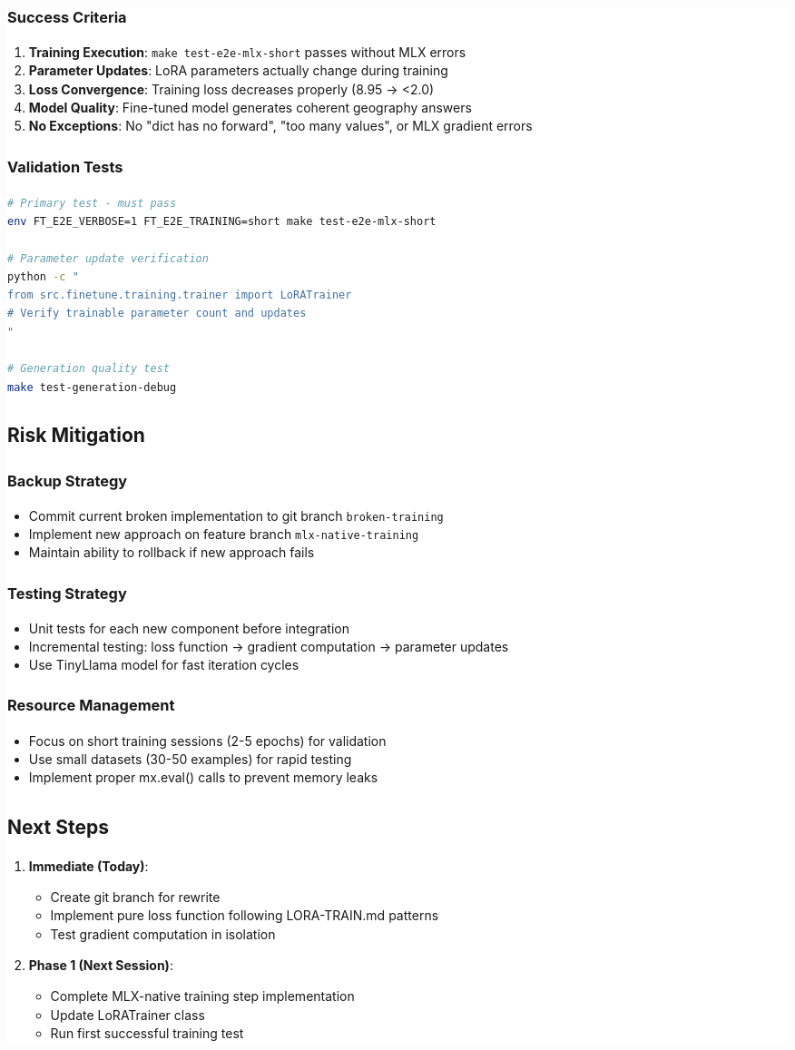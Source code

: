 ### Success Criteria

1. **Training Execution**: `make test-e2e-mlx-short` passes without MLX errors
2. **Parameter Updates**: LoRA parameters actually change during training
3. **Loss Convergence**: Training loss decreases properly (8.95 → <2.0)
4. **Model Quality**: Fine-tuned model generates coherent geography answers
5. **No Exceptions**: No "dict has no forward", "too many values", or MLX gradient errors

### Validation Tests

```bash
# Primary test - must pass
env FT_E2E_VERBOSE=1 FT_E2E_TRAINING=short make test-e2e-mlx-short

# Parameter update verification
python -c "
from src.finetune.training.trainer import LoRATrainer
# Verify trainable parameter count and updates
"

# Generation quality test
make test-generation-debug
```

## Risk Mitigation

### Backup Strategy
- Commit current broken implementation to git branch `broken-training`
- Implement new approach on feature branch `mlx-native-training`
- Maintain ability to rollback if new approach fails

### Testing Strategy
- Unit tests for each new component before integration
- Incremental testing: loss function → gradient computation → parameter updates
- Use TinyLlama model for fast iteration cycles

### Resource Management
- Focus on short training sessions (2-5 epochs) for validation
- Use small datasets (30-50 examples) for rapid testing
- Implement proper mx.eval() calls to prevent memory leaks

## Next Steps

1. **Immediate (Today)**:
   - Create git branch for rewrite
   - Implement pure loss function following LORA-TRAIN.md patterns
   - Test gradient computation in isolation

2. **Phase 1 (Next Session)**:
   - Complete MLX-native training step implementation
   - Update LoRATrainer class
   - Run first successful training test
